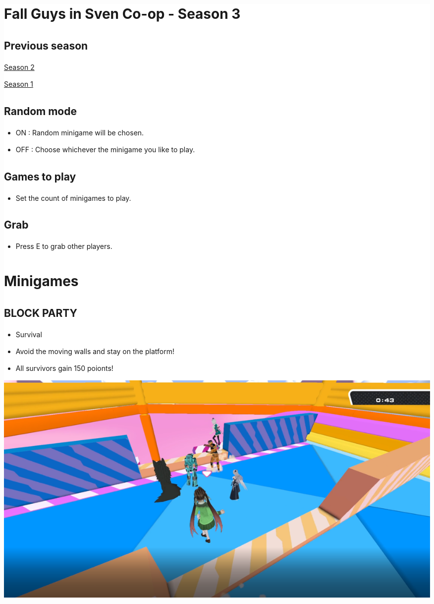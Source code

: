 # Fall Guys in Sven Co-op - Season 3

## Previous season

[Season 2](s2/README.md)

[Season 1](s1/README.md)

## Random mode

* ON : Random minigame will be chosen.

* OFF : Choose whichever the minigame you like to play.

## Games to play

* Set the count of minigames to play.

## Grab

* Press E to grab other players.

# Minigames

## BLOCK PARTY

* Survival

* Avoid the moving walls and stay on the platform!

* All survivors gain 150 poionts!

![](/s3/blockparty.png)
